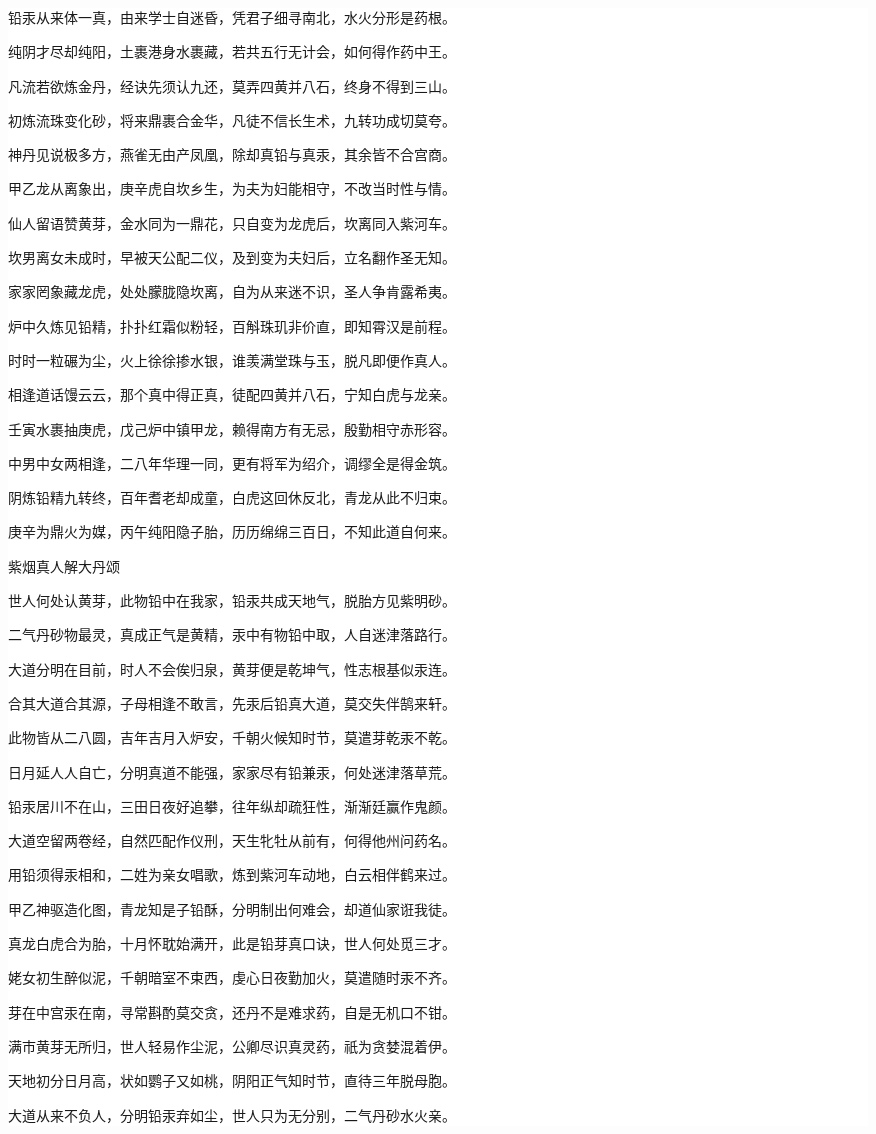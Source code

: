 铅汞从来体一真，由来学士自迷昏，凭君子细寻南北，水火分形是药根。  

纯阴才尽却纯阳，土裹港身水裹藏，若共五行无计会，如何得作药中王。  

凡流若欲炼金丹，经诀先须认九还，莫弄四黄并八石，终身不得到三山。  

初炼流珠变化砂，将来鼎裹合金华，凡徒不信长生术，九转功成切莫夸。  

神丹见说极多方，燕雀无由产凤凰，除却真铅与真汞，其余皆不合宫商。  

甲乙龙从离象出，庚辛虎自坎乡生，为夫为妇能相守，不改当时性与情。  

仙人留语赞黄芽，金水同为一鼎花，只自变为龙虎后，坎离同入紫河车。  

坎男离女未成时，早被天公配二仪，及到变为夫妇后，立名翻作圣无知。  

家家罔象藏龙虎，处处朦胧隐坎离，自为从来迷不识，圣人争肯露希夷。  

炉中久炼见铅精，扑扑红霜似粉轻，百斛珠玑非价直，即知霄汉是前程。  

时时一粒碾为尘，火上徐徐掺水银，谁羡满堂珠与玉，脱凡即便作真人。  

相逢道话馒云云，那个真中得正真，徒配四黄并八石，宁知白虎与龙亲。  

壬寅水裹抽庚虎，戊己炉中镇甲龙，赖得南方有无忌，殷勤相守赤形容。  

中男中女两相逢，二八年华理一同，更有将军为绍介，调缪全是得金筑。  

阴炼铅精九转终，百年耆老却成童，白虎这回休反北，青龙从此不归束。  

庚辛为鼎火为媒，丙午纯阳隐子胎，历历绵绵三百日，不知此道自何来。  

紫烟真人解大丹颂  

世人何处认黄芽，此物铅中在我家，铅汞共成天地气，脱胎方见紫明砂。  

二气丹砂物最灵，真成正气是黄精，汞中有物铅中取，人自迷津落路行。  

大道分明在目前，时人不会俟归泉，黄芽便是乾坤气，性志根基似汞连。  

合其大道合其源，子母相逢不敢言，先汞后铅真大道，莫交失伴鹄来轩。  

此物皆从二八圆，吉年吉月入炉安，千朝火候知时节，莫遣芽乾汞不乾。  

日月延人人自亡，分明真道不能强，家家尽有铅兼汞，何处迷津落草荒。  

铅汞居川不在山，三田日夜好追攀，往年纵却疏狂性，渐渐廷赢作鬼颜。  

大道空留两卷经，自然匹配作仪刑，天生牝牡从前有，何得他州问药名。  

用铅须得汞相和，二姓为亲女唱歌，炼到紫河车动地，白云相伴鹤来过。  

甲乙神驱造化图，青龙知是子铅酥，分明制出何难会，却道仙家诳我徒。  

真龙白虎合为胎，十月怀耽始满开，此是铅芽真口诀，世人何处觅三才。  

姥女初生醉似泥，千朝暗室不束西，虔心日夜勤加火，莫遣随时汞不齐。  

芽在中宫汞在南，寻常斟酌莫交贪，还丹不是难求药，自是无机口不钳。  

满市黄芽无所归，世人轻易作尘泥，公卿尽识真灵药，祇为贪婪混着伊。  

天地初分日月高，状如鹦子又如桃，阴阳正气知时节，直待三年脱母胞。  

大道从来不负人，分明铅汞弃如尘，世人只为无分别，二气丹砂水火亲。  
